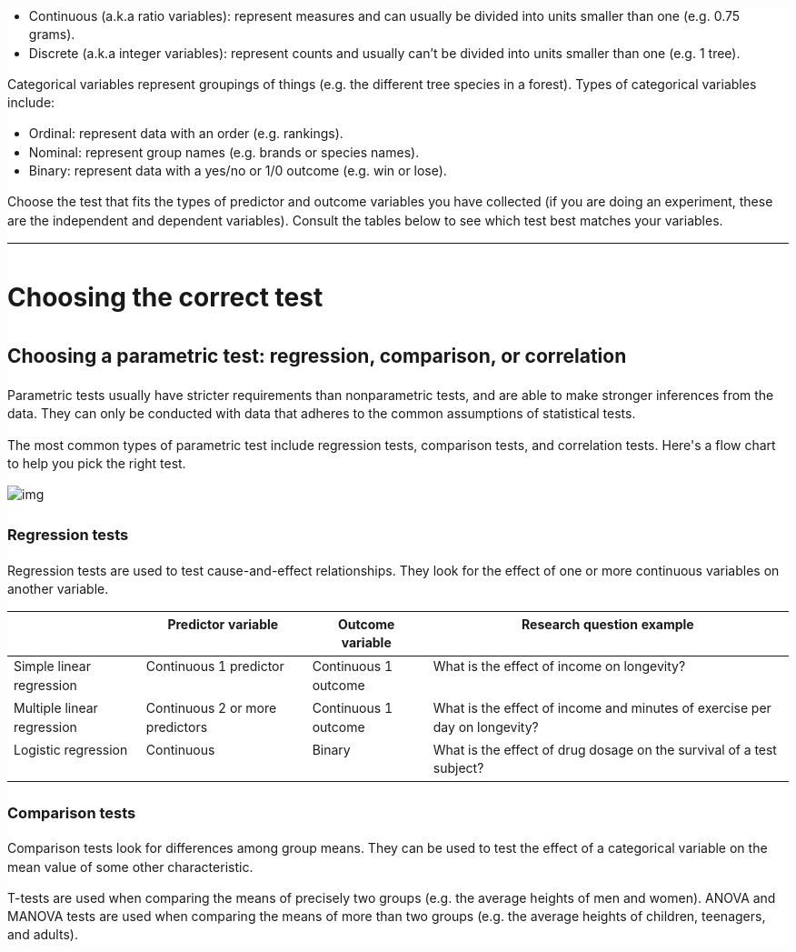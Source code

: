 * Continuous (a.k.a ratio variables): represent measures and can usually be divided into units smaller than one (e.g. 0.75 grams).
* Discrete (a.k.a integer variables): represent counts and usually can’t be divided into units smaller than one (e.g. 1 tree).

Categorical variables represent groupings of things (e.g. the different tree species in a forest). Types of categorical variables include:

* Ordinal: represent data with an order (e.g. rankings).
* Nominal: represent group names (e.g. brands or species names).
* Binary: represent data with a yes/no or 1/0 outcome (e.g. win or lose).

Choose the test that fits the types of predictor and outcome variables you have collected (if you are doing an experiment, these are the independent and dependent variables). Consult the tables below to see which test best matches your variables.


--- 

# Choosing the correct test

## Choosing a parametric test: regression, comparison, or correlation

Parametric tests usually have stricter requirements than nonparametric tests, and are able to make stronger inferences from the data. They can only be conducted with data that adheres to the common assumptions of statistical tests.

The most common types of parametric test include regression tests, comparison tests, and correlation tests. Here's a flow chart to help you pick the right test.

![img ](https://cdn.scribbr.com/wp-content/uploads/2020/01/flowchart-for-choosing-a-statistical-test-993x1024.png)


### Regression tests

Regression tests are used to test cause-and-effect relationships. They look for the effect of one or more continuous variables on another variable.

|		|	Predictor variable	|	Outcome variable	|	Research question example	|
|	--------	|	--------	|	--------	|	--------	|
|	Simple linear regression	|	Continuous 1 predictor	|	Continuous 1 outcome	|	What is the effect of income on longevity?	|
|	Multiple linear regression	|	Continuous 2 or more predictors	|	Continuous 1 outcome	|	What is the effect of income and minutes of exercise per day on longevity?	|
|	Logistic regression	|	Continuous	|	Binary	|	What is the effect of drug dosage on the survival of a test subject?	|


### Comparison tests

Comparison tests look for differences among group means. They can be used to test the effect of a categorical variable on the mean value of some other characteristic.

T-tests are used when comparing the means of precisely two groups (e.g. the average heights of men and women). ANOVA and MANOVA tests are used when comparing the means of more than two groups (e.g. the average heights of children, teenagers, and adults).
